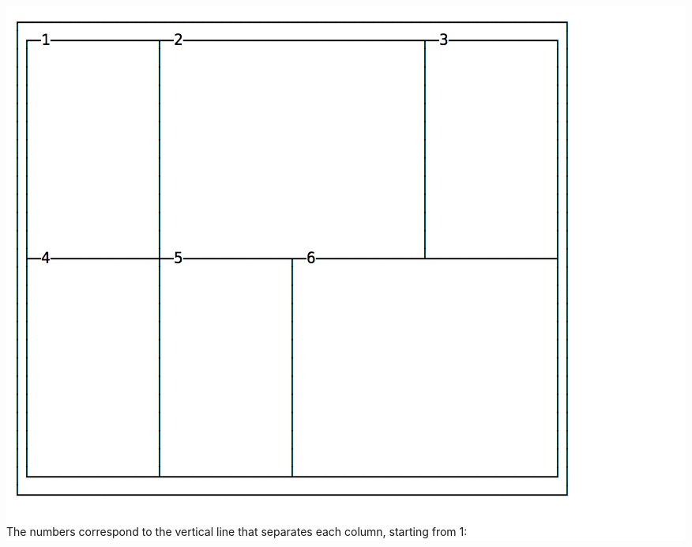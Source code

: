 ![](<img/CSS Grid/5.png>)

The numbers correspond to the vertical line that separates each column, starting from 1:
